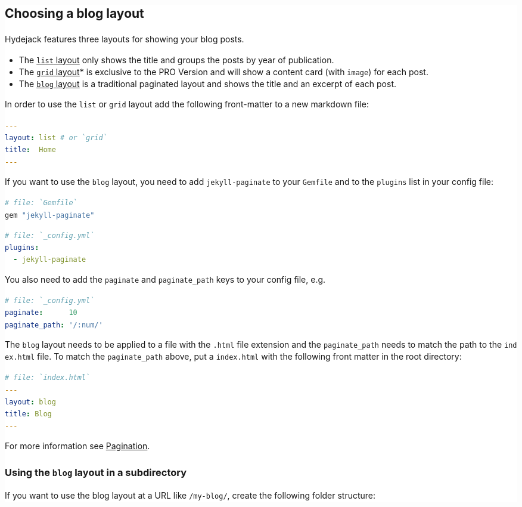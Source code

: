 
## Choosing a blog layout
Hydejack features three layouts for showing your blog posts.

* The [`list` layout][posts] only shows the title and groups the posts by year of publication.
* The [`grid` layout][grid]\* is exclusive to the PRO Version and will show a content card (with `image`) for each post.
* The [`blog` layout][blog] is a traditional paginated layout and shows the title and an excerpt of each post.

[blog]: https://hydejack.com/blog/
[posts]: https://hydejack.com/posts/
[grid]: https://hydejack.com/blog/hydejack/

In order to use the `list` or `grid` layout add the following front-matter to a new markdown file:

~~~yml
---
layout: list # or `grid`
title:  Home
---
~~~

If you want to use the `blog` layout, you need to add `jekyll-paginate` to your `Gemfile` and to the `plugins` list in your config file:

```ruby
# file: `Gemfile`
gem "jekyll-paginate"
```

```yml
# file: `_config.yml`
plugins:
  - jekyll-paginate
```

You also need to add the `paginate` and `paginate_path` keys to your config file, e.g.

~~~yml
# file: `_config.yml`
paginate:      10
paginate_path: '/:num/'
~~~

The `blog` layout needs to be applied to a file with the `.html` file extension
and the `paginate_path` needs to match the path to the `index.html` file.
To match the `paginate_path` above, put a `index.html` with the following front matter in the root directory:

~~~yml
# file: `index.html`
---
layout: blog
title: Blog
---
~~~

For more information see [Pagination](https://jekyllrb.com/docs/pagination/).


### Using the `blog` layout in a subdirectory
If you want to use the blog layout at a URL like `/my-blog/`, create the following folder structure:


[wam]: https://web.dev/add-manifest/#theme-color
[mdnsrcset]: https://developer.mozilla.org/en-US/docs/Web/HTML/Element/img#attr-srcset
[csssrcset]: https://css-tricks.com/responsive-images-youre-just-changing-resolutions-use-srcset/
[fmd]: https://jekyllrb.com/docs/configuration/#front-matter-defaults
[ksynmath]: https://kramdown.gettalong.org/syntax.html#math-blocks
[katex]: https://khan.github.io/KaTeX/
[mathjax]: https://www.mathjax.org/
[tinyletter]: https://tinyletter.com/
[config]: https://github.com/hydecorp/hydejack-starter-kit/blob/v9/_config.yml
[social]: https://github.com/hydecorp/hydejack-starter-kit/blob/v9/_data/social.yml
[authors]: https://github.com/hydecorp/hydejack-starter-kit/blob/v9/_data/authors.yml
[strings]: https://github.com/hydecorp/hydejack-starter-kit/blob/v9/_data/strings.yml
[mybody]: https://github.com/hydecorp/hydejack-starter-kit/blob/v9/_includes/my-body.html